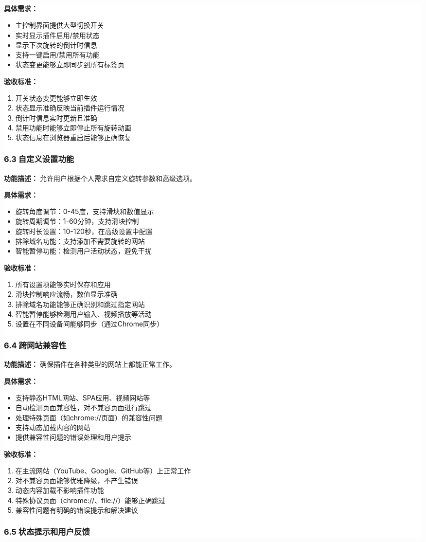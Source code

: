 **具体需求：**
- 主控制界面提供大型切换开关
- 实时显示插件启用/禁用状态
- 显示下次旋转的倒计时信息
- 支持一键启用/禁用所有功能
- 状态变更能够立即同步到所有标签页

**验收标准：**
1. 开关状态变更能够立即生效
2. 状态显示准确反映当前插件运行情况
3. 倒计时信息实时更新且准确
4. 禁用功能时能够立即停止所有旋转动画
5. 状态信息在浏览器重启后能够正确恢复

### 6.3 自定义设置功能

**功能描述：**
允许用户根据个人需求自定义旋转参数和高级选项。

**具体需求：**
- 旋转角度调节：0-45度，支持滑块和数值显示
- 旋转周期调节：1-60分钟，支持滑块控制
- 旋转时长设置：10-120秒，在高级设置中配置
- 排除域名功能：支持添加不需要旋转的网站
- 智能暂停功能：检测用户活动状态，避免干扰

**验收标准：**
1. 所有设置项能够实时保存和应用
2. 滑块控制响应流畅，数值显示准确
3. 排除域名功能能够正确识别和跳过指定网站
4. 智能暂停能够检测用户输入、视频播放等活动
5. 设置在不同设备间能够同步（通过Chrome同步）

### 6.4 跨网站兼容性

**功能描述：**
确保插件在各种类型的网站上都能正常工作。

**具体需求：**
- 支持静态HTML网站、SPA应用、视频网站等
- 自动检测页面兼容性，对不兼容页面进行跳过
- 处理特殊页面（如chrome://页面）的兼容性问题
- 支持动态加载内容的网站
- 提供兼容性问题的错误处理和用户提示

**验收标准：**
1. 在主流网站（YouTube、Google、GitHub等）上正常工作
2. 对不兼容页面能够优雅降级，不产生错误
3. 动态内容加载不影响插件功能
4. 特殊协议页面（chrome://、file://）能够正确跳过
5. 兼容性问题有明确的错误提示和解决建议

### 6.5 状态提示和用户反馈
